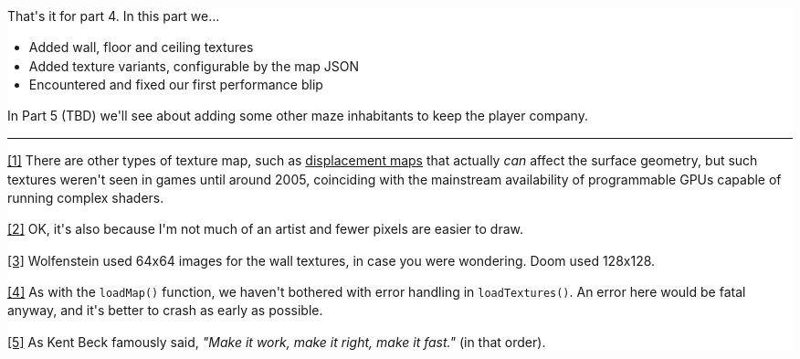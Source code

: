 That's it for part 4. In this part we...

* Added wall, floor and ceiling textures
* Added texture variants, configurable by the map JSON
* Encountered and fixed our first performance blip

In Part 5 (TBD) we'll see about adding some other maze inhabitants to keep the player company.

<hr>

<a id="footnote1"></a>[[1]](#reference1) There are other types of texture map, such as [displacement maps](https://en.wikipedia.org/wiki/Displacement_mapping) that actually *can* affect the surface geometry, but such textures weren't seen in games until around 2005, coinciding with the mainstream availability of programmable GPUs capable of running complex shaders.

<a id="footnote2"></a>[[2]](#reference2) OK, it's also because I'm not much of an artist and fewer pixels are easier to draw.

<a id="footnote3"></a>[[3]](#reference3) Wolfenstein used 64x64 images for the wall textures, in case you were wondering. Doom used 128x128.

<a id="footnote4"></a>[[4]](#reference4) As with the `loadMap()` function, we haven't bothered with error handling in `loadTextures()`. An error here would be fatal anyway, and it's better to crash as early as possible.

<a id="footnote5"></a>[[5]](#reference5) As Kent Beck famously said, *"Make it work, make it right, make it fast."* (in that order).
